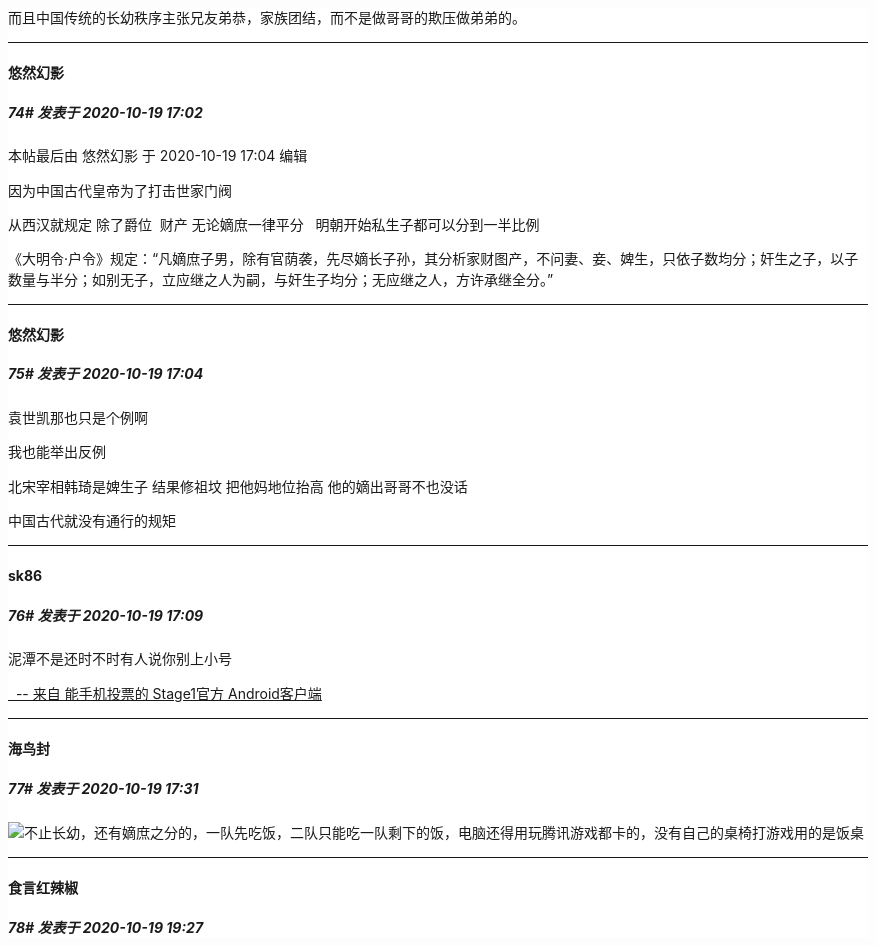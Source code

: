 
而且中国传统的长幼秩序主张兄友弟恭，家族团结，而不是做哥哥的欺压做弟弟的。


-----

####  悠然幻影  
##### 74#       发表于 2020-10-19 17:02


 本帖最后由 悠然幻影 于 2020-10-19 17:04 编辑 

因为中国古代皇帝为了打击世家门阀


从西汉就规定 除了爵位  财产 无论嫡庶一律平分   明朝开始私生子都可以分到一半比例

《大明令·户令》规定：“凡嫡庶子男，除有官荫袭，先尽嫡长子孙，其分析家财图产，不问妻、妾、婢生，只依子数均分；奸生之子，以子数量与半分；如别无子，立应继之人为嗣，与奸生子均分；无应继之人，方许承继全分。”


-----

####  悠然幻影  
##### 75#       发表于 2020-10-19 17:04


袁世凯那也只是个例啊


我也能举出反例


北宋宰相韩琦是婢生子 结果修祖坟 把他妈地位抬高 他的嫡出哥哥不也没话


中国古代就没有通行的规矩


-----

####  sk86  
##### 76#       发表于 2020-10-19 17:09


泥潭不是还时不时有人说你别上小号

[  -- 来自 能手机投票的 Stage1官方 Android客户端](https://www.coolapk.com/apk/140634)


-----

####  海鸟封  
##### 77#       发表于 2020-10-19 17:31


<img src="https://static.saraba1st.com/image/smiley/face2017/037.png" referrerpolicy="no-referrer">不止长幼，还有嫡庶之分的，一队先吃饭，二队只能吃一队剩下的饭，电脑还得用玩腾讯游戏都卡的，没有自己的桌椅打游戏用的是饭桌


-----

####  食言红辣椒  
##### 78#       发表于 2020-10-19 19:27
